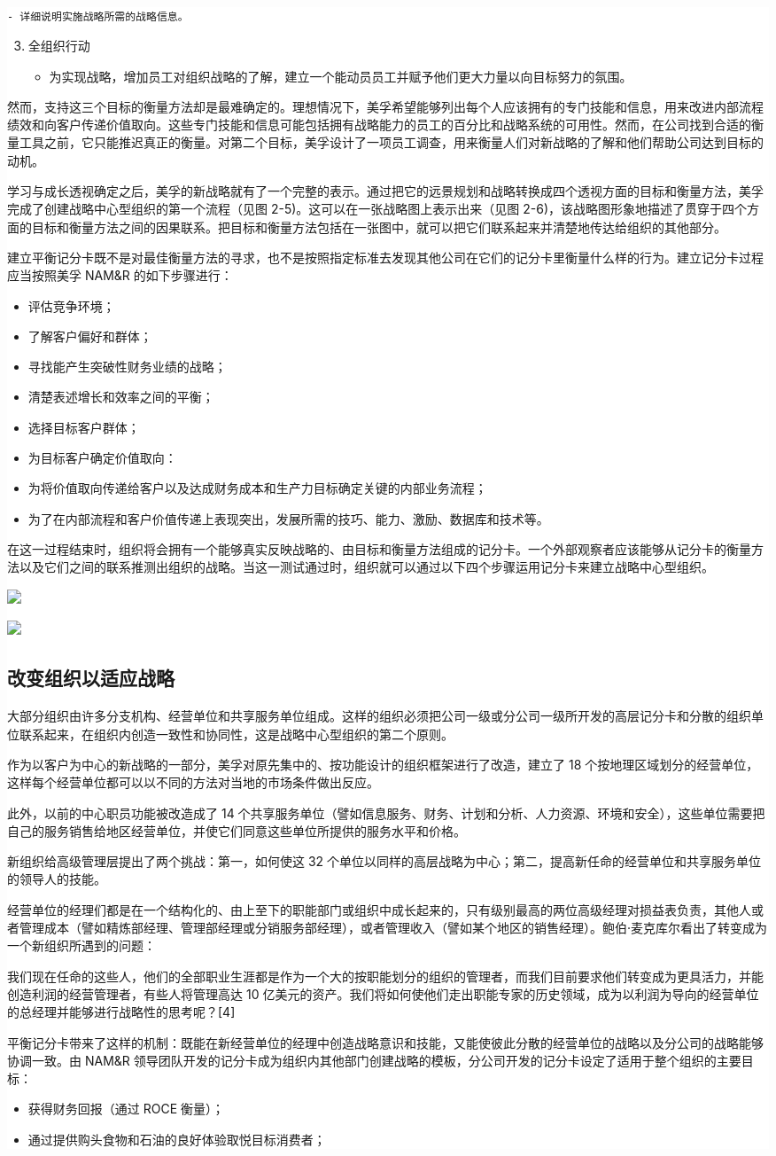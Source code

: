 	- 详细说明实施战略所需的战略信息。

3. 全组织行动

	- 为实现战略，增加员工对组织战略的了解，建立一个能动员员工并赋予他们更大力量以向目标努力的氛围。

然而，支持这三个目标的衡量方法却是最难确定的。理想情况下，美孚希望能够列出每个人应该拥有的专门技能和信息，用来改进内部流程绩效和向客户传递价值取向。这些专门技能和信息可能包括拥有战略能力的员工的百分比和战略系统的可用性。然而，在公司找到合适的衡量工具之前，它只能推迟真正的衡量。对第二个目标，美孚设计了一项员工调查，用来衡量人们对新战略的了解和他们帮助公司达到目标的动机。

学习与成长透视确定之后，美孚的新战略就有了一个完整的表示。通过把它的远景规划和战略转换成四个透视方面的目标和衡量方法，美孚完成了创建战略中心型组织的第一个流程（见图 2-5)。这可以在一张战略图上表示出来（见图 2-6)，该战略图形象地描述了贯穿于四个方面的目标和衡量方法之间的因果联系。把目标和衡量方法包括在一张图中，就可以把它们联系起来并清楚地传达给组织的其他部分。

建立平衡记分卡既不是对最佳衡量方法的寻求，也不是按照指定标准去发现其他公司在它们的记分卡里衡量什么样的行为。建立记分卡过程应当按照美孚 NAM&R 的如下步骤进行：

- 评估竞争环境；

- 了解客户偏好和群体；

- 寻找能产生突破性财务业绩的战略；

- 清楚表述增长和效率之间的平衡；

- 选择目标客户群体；

- 为目标客户确定价值取向：

- 为将价值取向传递给客户以及达成财务成本和生产力目标确定关键的内部业务流程；

- 为了在内部流程和客户价值传递上表现突出，发展所需的技巧、能力、激励、数据库和技术等。

在这一过程结束时，组织将会拥有一个能够真实反映战略的、由目标和衡量方法组成的记分卡。一个外部观察者应该能够从记分卡的衡量方法以及它们之间的联系推测出组织的战略。当这一测试通过时，组织就可以通过以下四个步骤运用记分卡来建立战略中心型组织。

![](https://raw.githubusercontent.com/dalong0514/selfstudy/master/图片链接/复制书籍/2019339.PNG)

![](https://raw.githubusercontent.com/dalong0514/selfstudy/master/图片链接/复制书籍/2019340.PNG)

## 改变组织以适应战略

大部分组织由许多分支机构、经营单位和共享服务单位组成。这样的组织必须把公司一级或分公司一级所开发的高层记分卡和分散的组织单位联系起来，在组织内创造一致性和协同性，这是战略中心型组织的第二个原则。

作为以客户为中心的新战略的一部分，美孚对原先集中的、按功能设计的组织框架进行了改造，建立了 18 个按地理区域划分的经营单位，这样每个经营单位都可以以不同的方法对当地的市场条件做出反应。

此外，以前的中心职员功能被改造成了 14 个共享服务单位（譬如信息服务、财务、计划和分析、人力资源、环境和安全），这些单位需要把自己的服务销售给地区经营单位，并使它们同意这些单位所提供的服务水平和价格。

新组织给高级管理层提出了两个挑战：第一，如何使这 32 个单位以同样的高层战略为中心；第二，提高新任命的经营单位和共享服务单位的领导人的技能。

经营单位的经理们都是在一个结构化的、由上至下的职能部门或组织中成长起来的，只有级别最高的两位高级经理对损益表负责，其他人或者管理成本（譬如精炼部经理、管理部经理或分销服务部经理），或者管理收入（譬如某个地区的销售经理）。鲍伯·麦克库尔看出了转变成为一个新组织所遇到的问题：

我们现在任命的这些人，他们的全部职业生涯都是作为一个大的按职能划分的组织的管理者，而我们目前要求他们转变成为更具活力，并能创造利润的经营管理者，有些人将管理高达 10 亿美元的资产。我们将如何使他们走出职能专家的历史领域，成为以利润为导向的经营单位的总经理并能够进行战略性的思考呢？[4]


平衡记分卡带来了这样的机制：既能在新经营单位的经理中创造战略意识和技能，又能使彼此分散的经营单位的战略以及分公司的战略能够协调一致。由 NAM&R 领导团队开发的记分卡成为组织内其他部门创建战略的模板，分公司开发的记分卡设定了适用于整个组织的主要目标：

- 获得财务回报（通过 ROCE 衡量）；

- 通过提供购头食物和石油的良好体验取悦目标消费者；
